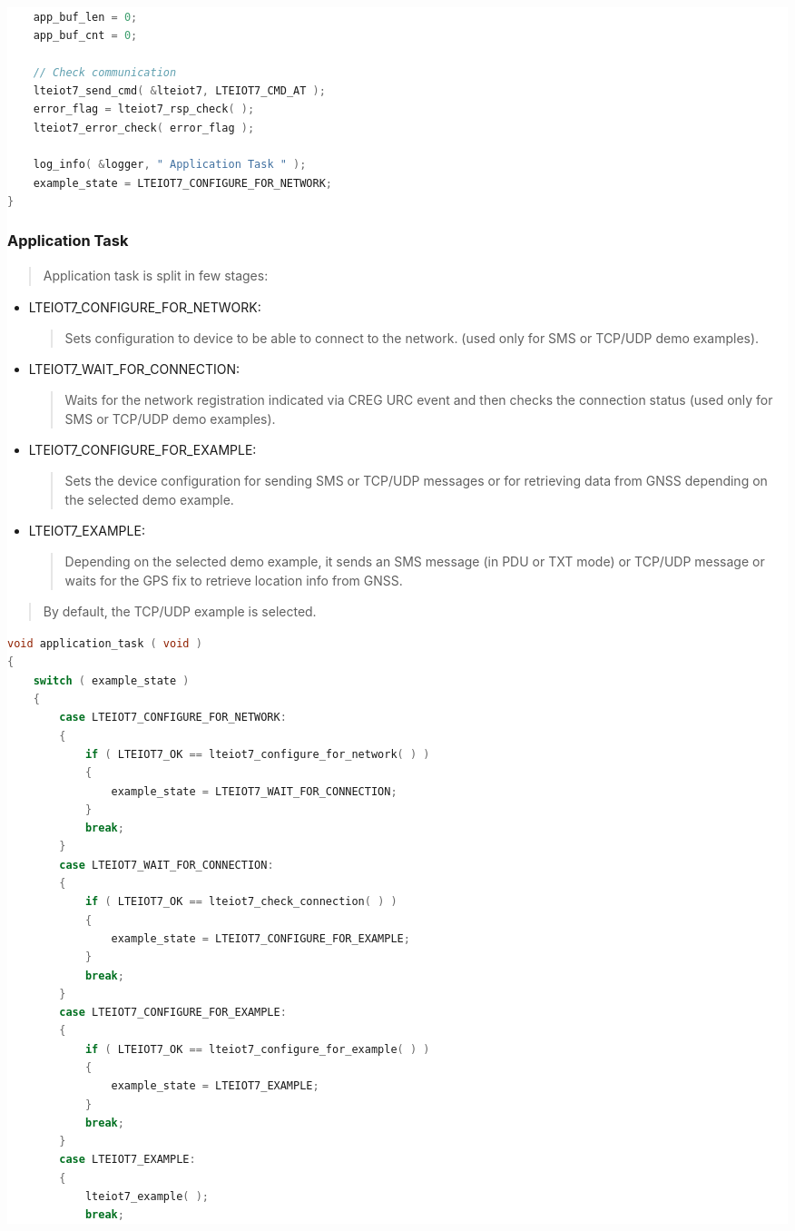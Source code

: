 ```c
    app_buf_len = 0;
    app_buf_cnt = 0;

    // Check communication
    lteiot7_send_cmd( &lteiot7, LTEIOT7_CMD_AT );
    error_flag = lteiot7_rsp_check( );
    lteiot7_error_check( error_flag );

    log_info( &logger, " Application Task " );
    example_state = LTEIOT7_CONFIGURE_FOR_NETWORK;
}

```

### Application Task

> Application task is split in few stages:
 - LTEIOT7_CONFIGURE_FOR_NETWORK: 
   > Sets configuration to device to be able to connect to the network. (used only for SMS or TCP/UDP demo examples).
 - LTEIOT7_WAIT_FOR_CONNECTION: 
   > Waits for the network registration indicated via CREG URC event and then checks the connection status (used only for SMS or TCP/UDP demo examples).
 - LTEIOT7_CONFIGURE_FOR_EXAMPLE:
   > Sets the device configuration for sending SMS or TCP/UDP messages or for retrieving data from GNSS depending on the selected demo example.
 - LTEIOT7_EXAMPLE:
   > Depending on the selected demo example, it sends an SMS message (in PDU or TXT mode) or TCP/UDP message or waits for the GPS fix to retrieve location info from GNSS.
> By default, the TCP/UDP example is selected.

```c
void application_task ( void )
{
    switch ( example_state )
    {
        case LTEIOT7_CONFIGURE_FOR_NETWORK:
        {
            if ( LTEIOT7_OK == lteiot7_configure_for_network( ) )
            {
                example_state = LTEIOT7_WAIT_FOR_CONNECTION;
            }
            break;
        }
        case LTEIOT7_WAIT_FOR_CONNECTION:
        {
            if ( LTEIOT7_OK == lteiot7_check_connection( ) )
            {
                example_state = LTEIOT7_CONFIGURE_FOR_EXAMPLE;
            }
            break;
        }
        case LTEIOT7_CONFIGURE_FOR_EXAMPLE:
        {
            if ( LTEIOT7_OK == lteiot7_configure_for_example( ) )
            {
                example_state = LTEIOT7_EXAMPLE;
            }
            break;
        }
        case LTEIOT7_EXAMPLE:
        {
            lteiot7_example( );
            break;
```